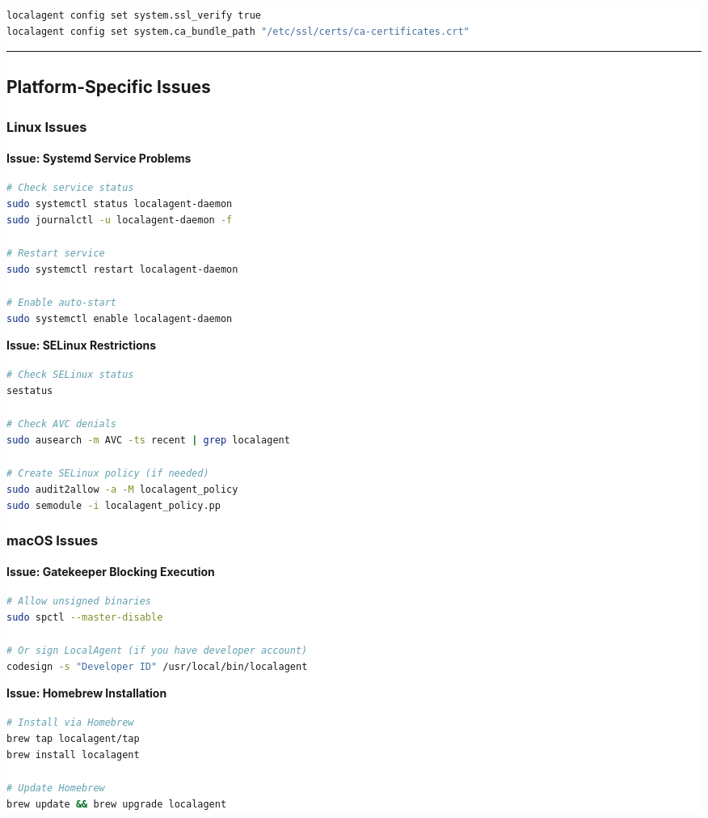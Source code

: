 ```bash
localagent config set system.ssl_verify true
localagent config set system.ca_bundle_path "/etc/ssl/certs/ca-certificates.crt"
```

---

## Platform-Specific Issues

### Linux Issues

**Issue: Systemd Service Problems**
```bash
# Check service status
sudo systemctl status localagent-daemon
sudo journalctl -u localagent-daemon -f

# Restart service
sudo systemctl restart localagent-daemon

# Enable auto-start
sudo systemctl enable localagent-daemon
```

**Issue: SELinux Restrictions**
```bash
# Check SELinux status
sestatus

# Check AVC denials
sudo ausearch -m AVC -ts recent | grep localagent

# Create SELinux policy (if needed)
sudo audit2allow -a -M localagent_policy
sudo semodule -i localagent_policy.pp
```

### macOS Issues

**Issue: Gatekeeper Blocking Execution**
```bash
# Allow unsigned binaries
sudo spctl --master-disable

# Or sign LocalAgent (if you have developer account)
codesign -s "Developer ID" /usr/local/bin/localagent
```

**Issue: Homebrew Installation**
```bash
# Install via Homebrew
brew tap localagent/tap
brew install localagent

# Update Homebrew
brew update && brew upgrade localagent
```
